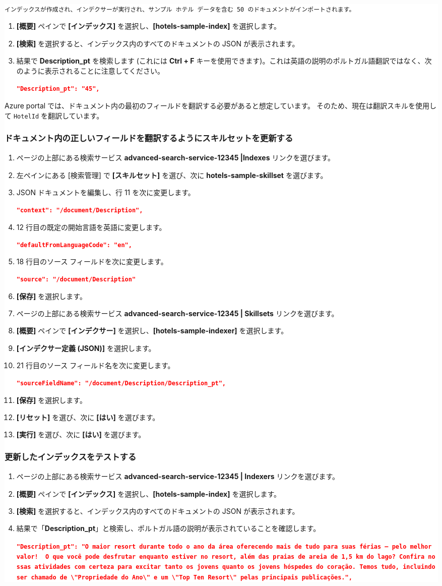     インデックスが作成され、インデクサーが実行され、サンプル ホテル データを含む 50 のドキュメントがインポートされます。
1. **[概要]** ペインで **[インデックス]** を選択し、**[hotels-sample-index]** を選択します。
1. **[検索]** を選択すると、インデックス内のすべてのドキュメントの JSON が表示されます。
1. 結果で **Description_pt** を検索します (これには **Ctrl + F** キーを使用できます)。これは英語の説明のポルトガル語翻訳ではなく、次のように表示されることに注意してください。

    ```json
    "Description_pt": "45",
    ```

Azure portal では、ドキュメント内の最初のフィールドを翻訳する必要があると想定しています。 そのため、現在は翻訳スキルを使用して `HotelId` を翻訳しています。

### ドキュメント内の正しいフィールドを翻訳するようにスキルセットを更新する

1. ページの上部にある検索サービス **advanced-search-service-12345 |Indexes** リンクを選びます。
1. 左ペインにある [検索管理] で **[スキルセット]** を選び、次に **hotels-sample-skillset** を選びます。
1. JSON ドキュメントを編集し、行 11 を次に変更します。

    ```json
    "context": "/document/Description",
    ```

1. 12 行目の既定の開始言語を英語に変更します。

    ```json
    "defaultFromLanguageCode": "en",
    ```

1. 18 行目のソース フィールドを次に変更します。

    ```json
    "source": "/document/Description"
    ```

1. **[保存]** を選択します。
1. ページの上部にある検索サービス **advanced-search-service-12345 | Skillsets** リンクを選びます。
1. **[概要]** ペインで **[インデクサー]** を選択し、**[hotels-sample-indexer]** を選択します。
1. **[インデクサー定義 (JSON)]** を選択します。
1. 21 行目のソース フィールド名を次に変更します。

    ```json
    "sourceFieldName": "/document/Description/Description_pt",
    ```

1. **[保存]** を選択します。
1. **[リセット]** を選び、次に **[はい]** を選びます。
1. **[実行]** を選び、次に **[はい]** を選びます。

### 更新したインデックスをテストする

1. ページの上部にある検索サービス **advanced-search-service-12345 | Indexers** リンクを選びます。
1. **[概要]** ペインで **[インデックス]** を選択し、**[hotels-sample-index]** を選択します。
1. **[検索]** を選択すると、インデックス内のすべてのドキュメントの JSON が表示されます。
1. 結果で「**Description_pt**」と検索し、ポルトガル語の説明が表示されていることを確認します。

    ```json
    "Description_pt": "O maior resort durante todo o ano da área oferecendo mais de tudo para suas férias – pelo melhor valor!  O que você pode desfrutar enquanto estiver no resort, além das praias de areia de 1,5 km do lago? Confira nossas atividades com certeza para excitar tanto os jovens quanto os jovens hóspedes do coração. Temos tudo, incluindo ser chamado de \"Propriedade do Ano\" e um \"Top Ten Resort\" pelas principais publicações.",
    ```
